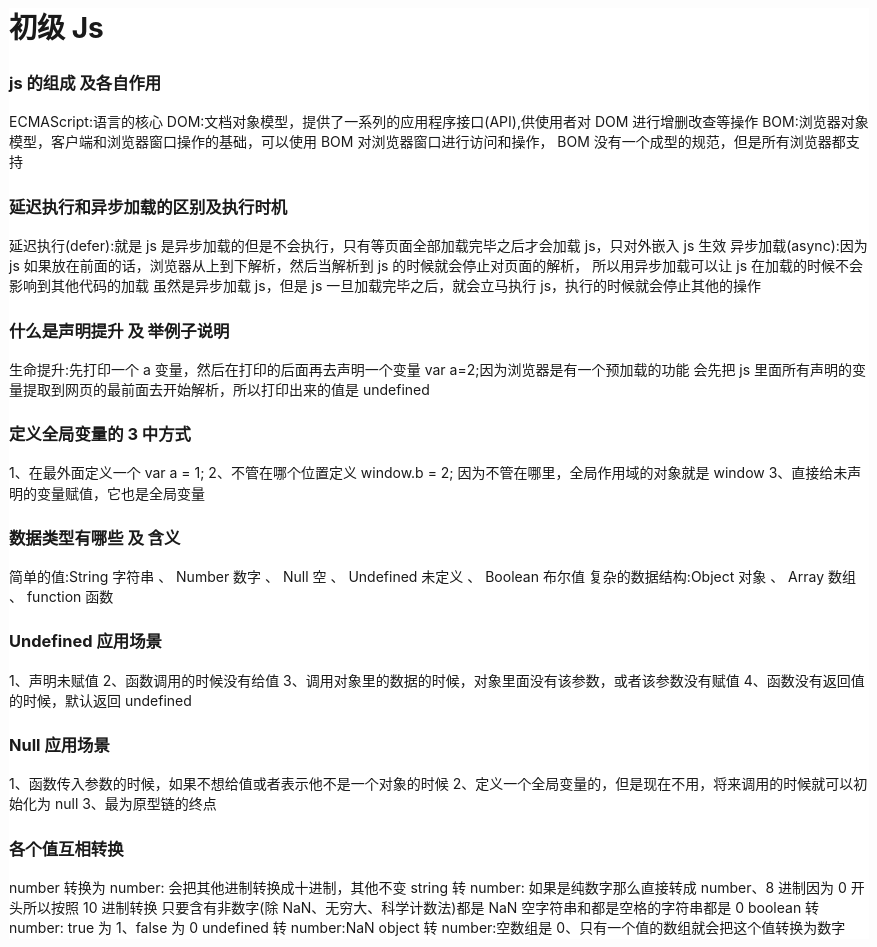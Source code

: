 # 初级 Js

### js 的组成 及各自作用

ECMAScript:语言的核心
DOM:文档对象模型，提供了一系列的应用程序接口(API),供使用者对 DOM 进行增删改查等操作
BOM:浏览器对象模型，客户端和浏览器窗口操作的基础，可以使用 BOM 对浏览器窗口进行访问和操作，
BOM 没有一个成型的规范，但是所有浏览器都支持

### 延迟执行和异步加载的区别及执行时机

延迟执行(defer):就是 js 是异步加载的但是不会执行，只有等页面全部加载完毕之后才会加载 js，只对外嵌入 js 生效
异步加载(async):因为 js 如果放在前面的话，浏览器从上到下解析，然后当解析到 js 的时候就会停止对页面的解析，
所以用异步加载可以让 js 在加载的时候不会影响到其他代码的加载
虽然是异步加载 js，但是 js 一旦加载完毕之后，就会立马执行 js，执行的时候就会停止其他的操作

### 什么是声明提升 及 举例子说明

生命提升:先打印一个 a 变量，然后在打印的后面再去声明一个变量 var a=2;因为浏览器是有一个预加载的功能
会先把 js 里面所有声明的变量提取到网页的最前面去开始解析，所以打印出来的值是 undefined

### 定义全局变量的 3 中方式

1、在最外面定义一个 var a = 1;
2、不管在哪个位置定义 window.b = 2; 因为不管在哪里，全局作用域的对象就是 window
3、直接给未声明的变量赋值，它也是全局变量

### 数据类型有哪些 及 含义

简单的值:String 字符串 、 Number 数字 、 Null 空 、 Undefined 未定义 、 Boolean 布尔值
复杂的数据结构:Object 对象 、 Array 数组 、 function 函数

### Undefined 应用场景

1、声明未赋值
2、函数调用的时候没有给值
3、调用对象里的数据的时候，对象里面没有该参数，或者该参数没有赋值
4、函数没有返回值的时候，默认返回 undefined

### Null 应用场景

1、函数传入参数的时候，如果不想给值或者表示他不是一个对象的时候
2、定义一个全局变量的，但是现在不用，将来调用的时候就可以初始化为 null
3、最为原型链的终点

### 各个值互相转换

number 转换为 number:
会把其他进制转换成十进制，其他不变
string 转 number:
如果是纯数字那么直接转成 number、8 进制因为 0 开头所以按照 10 进制转换
只要含有非数字(除 NaN、无穷大、科学计数法)都是 NaN
空字符串和都是空格的字符串都是 0
boolean 转 number:
true 为 1、false 为 0
undefined 转 number:NaN
object 转 number:空数组是 0、只有一个值的数组就会把这个值转换为数字
